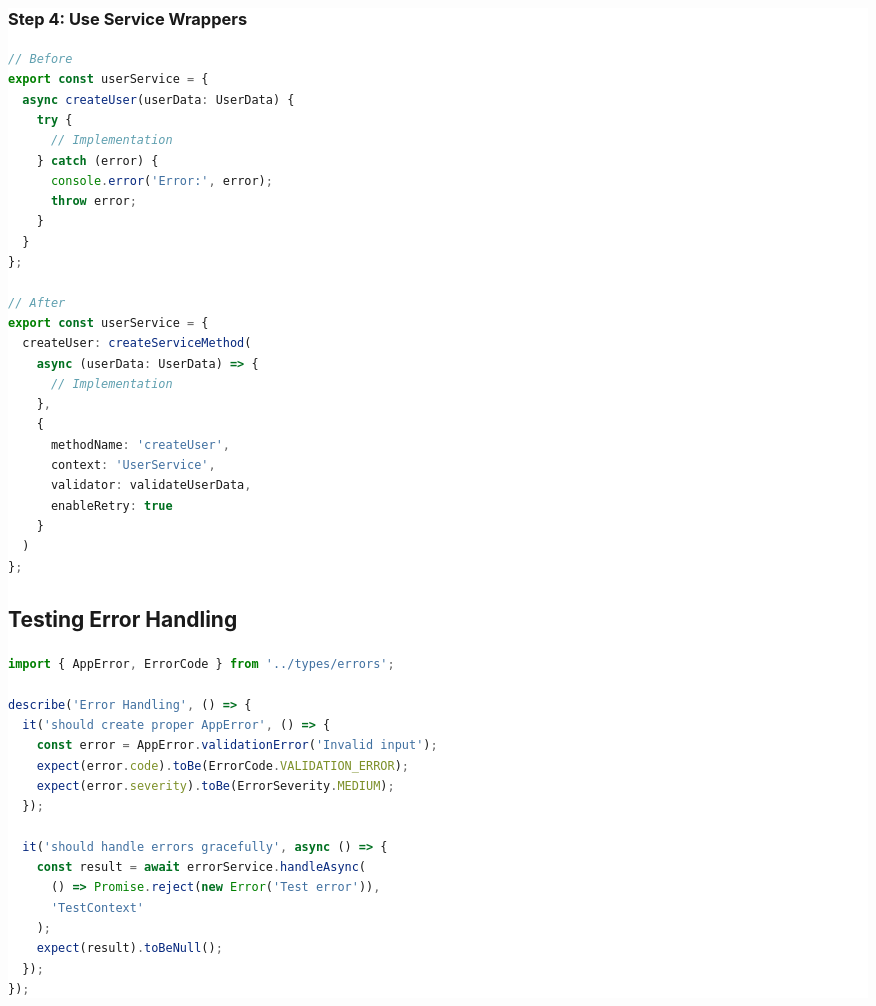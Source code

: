 ### Step 4: Use Service Wrappers

```typescript
// Before
export const userService = {
  async createUser(userData: UserData) {
    try {
      // Implementation
    } catch (error) {
      console.error('Error:', error);
      throw error;
    }
  }
};

// After
export const userService = {
  createUser: createServiceMethod(
    async (userData: UserData) => {
      // Implementation
    },
    {
      methodName: 'createUser',
      context: 'UserService',
      validator: validateUserData,
      enableRetry: true
    }
  )
};
```

## Testing Error Handling

```typescript
import { AppError, ErrorCode } from '../types/errors';

describe('Error Handling', () => {
  it('should create proper AppError', () => {
    const error = AppError.validationError('Invalid input');
    expect(error.code).toBe(ErrorCode.VALIDATION_ERROR);
    expect(error.severity).toBe(ErrorSeverity.MEDIUM);
  });

  it('should handle errors gracefully', async () => {
    const result = await errorService.handleAsync(
      () => Promise.reject(new Error('Test error')),
      'TestContext'
    );
    expect(result).toBeNull();
  });
});
```
